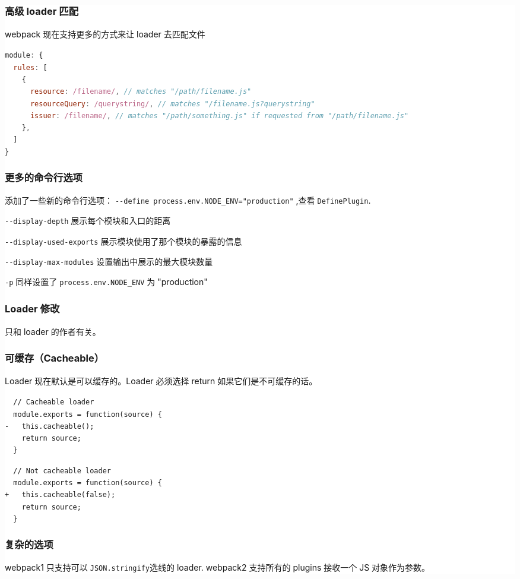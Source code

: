 ### 高级 loader 匹配

webpack 现在支持更多的方式来让 loader 去匹配文件

```js
module: {
  rules: [
    {
      resource: /filename/, // matches "/path/filename.js"
      resourceQuery: /querystring/, // matches "/filename.js?querystring"
      issuer: /filename/, // matches "/path/something.js" if requested from "/path/filename.js"
    },
  ]
}
```

### 更多的命令行选项

添加了一些新的命令行选项：
`--define process.env.NODE_ENV="production"` ,查看 `DefinePlugin`.

`--display-depth` 展示每个模块和入口的距离

`--display-used-exports` 展示模块使用了那个模块的暴露的信息

`--display-max-modules` 设置输出中展示的最大模块数量

`-p` 同样设置了 `process.env.NODE_ENV` 为 "production"

### Loader 修改

只和 loader 的作者有关。

### 可缓存（Cacheable）

Loader 现在默认是可以缓存的。Loader 必须选择 return 如果它们是不可缓存的话。

```
  // Cacheable loader
  module.exports = function(source) {
-   this.cacheable();
    return source;
  }
```

```
  // Not cacheable loader
  module.exports = function(source) {
+   this.cacheable(false);
    return source;
  }
```

### 复杂的选项

webpack1 只支持可以 `JSON.stringify`选线的 loader. webpack2 支持所有的 plugins 接收一个 JS 对象作为参数。
